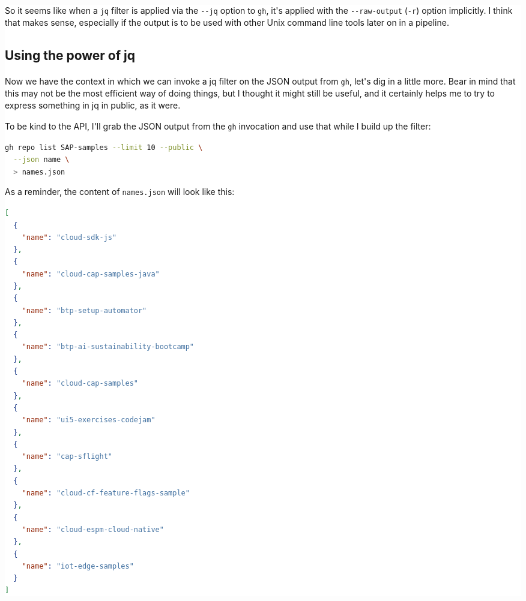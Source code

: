 So it seems like when a `jq` filter is applied via the `--jq` option to `gh`, it's applied with the `--raw-output` (`-r`) option implicitly. I think that makes sense, especially if the output is to be used with other Unix command line tools later on in a pipeline.

## Using the power of jq

Now we have the context in which we can invoke a jq filter on the JSON output from `gh`, let's dig in a little more. Bear in mind that this may not be the most efficient way of doing things, but I thought it might still be useful, and it certainly helps me to try to express something in jq in public, as it were.

To be kind to the API, I'll grab the JSON output from the `gh` invocation and use that while I build up the filter:

```bash
gh repo list SAP-samples --limit 10 --public \
  --json name \
  > names.json
```

As a reminder, the content of `names.json` will look like this:

```json
[
  {
    "name": "cloud-sdk-js"
  },
  {
    "name": "cloud-cap-samples-java"
  },
  {
    "name": "btp-setup-automator"
  },
  {
    "name": "btp-ai-sustainability-bootcamp"
  },
  {
    "name": "cloud-cap-samples"
  },
  {
    "name": "ui5-exercises-codejam"
  },
  {
    "name": "cap-sflight"
  },
  {
    "name": "cloud-cf-feature-flags-sample"
  },
  {
    "name": "cloud-espm-cloud-native"
  },
  {
    "name": "iot-edge-samples"
  }
]
```
